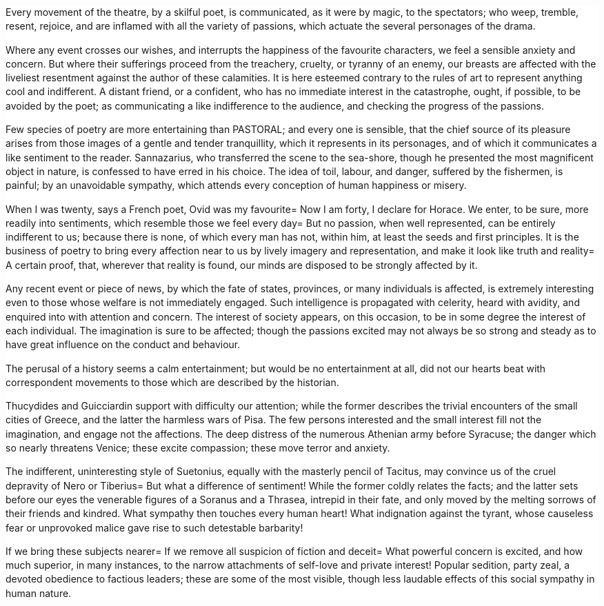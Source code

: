 Every movement of the theatre, by a skilful poet, is communicated, as it were by magic, to the spectators; who weep, tremble, resent, rejoice, and are inflamed with all the variety of passions, which actuate the several personages of the drama.

Where any event crosses our wishes, and interrupts the happiness of the favourite characters, we feel a sensible anxiety and concern. But where their sufferings proceed from the treachery, cruelty, or tyranny of an enemy, our breasts are affected with the liveliest resentment against the author of these calamities. It is here esteemed contrary to the rules of art to represent anything cool and indifferent. A distant friend, or a confident, who has no immediate interest in the catastrophe, ought, if possible, to be avoided by the poet; as communicating a like indifference to the audience, and checking the progress of the passions.

Few species of poetry are more entertaining than PASTORAL; and every one is sensible, that the chief source of its pleasure arises from those images of a gentle and tender tranquillity, which it represents in its personages, and of which it communicates a like sentiment to the reader. Sannazarius, who transferred the scene to the sea-shore, though he presented the most magnificent object in nature, is confessed to have erred in his choice. The idea of toil, labour, and danger, suffered by the fishermen, is painful; by an unavoidable sympathy, which attends every conception of human happiness or misery.

When I was twenty, says a French poet, Ovid was my favourite= Now I am forty, I declare for Horace. We enter, to be sure, more readily into sentiments, which resemble those we feel every day= But no passion, when well represented, can be entirely indifferent to us; because there is none, of which every man has not, within him, at least the seeds and first principles. It is the business of poetry to bring every affection near to us by lively imagery and representation, and make it look like truth and reality= A certain proof, that, wherever that reality is found, our minds are disposed to be strongly affected by it.

Any recent event or piece of news, by which the fate of states, provinces, or many individuals is affected, is extremely interesting even to those whose welfare is not immediately engaged. Such intelligence is propagated with celerity, heard with avidity, and enquired into with attention and concern. The interest of society appears, on this occasion, to be in some degree the interest of each individual. The imagination is sure to be affected; though the passions excited may not always be so strong and steady as to have great influence on the conduct and behaviour.

The perusal of a history seems a calm entertainment; but would be no entertainment at all, did not our hearts beat with correspondent movements to those which are described by the historian.

Thucydides and Guicciardin support with difficulty our attention; while the former describes the trivial encounters of the small cities of Greece, and the latter the harmless wars of Pisa. The few persons interested and the small interest fill not the imagination, and engage not the affections. The deep distress of the numerous Athenian army before Syracuse; the danger which so nearly threatens Venice; these excite compassion; these move terror and anxiety.

The indifferent, uninteresting style of Suetonius, equally with the masterly pencil of Tacitus, may convince us of the cruel depravity of Nero or Tiberius= But what a difference of sentiment! While the former coldly relates the facts; and the latter sets before our eyes the venerable figures of a Soranus and a Thrasea, intrepid in their fate, and only moved by the melting sorrows of their friends and kindred. What sympathy then touches every human heart! What indignation against the tyrant, whose causeless fear or unprovoked malice gave rise to such detestable barbarity!

If we bring these subjects nearer= If we remove all suspicion of fiction and deceit= What powerful concern is excited, and how much superior, in many instances, to the narrow attachments of self-love and private interest! Popular sedition, party zeal, a devoted obedience to factious leaders; these are some of the most visible, though less laudable effects of this social sympathy in human nature.
